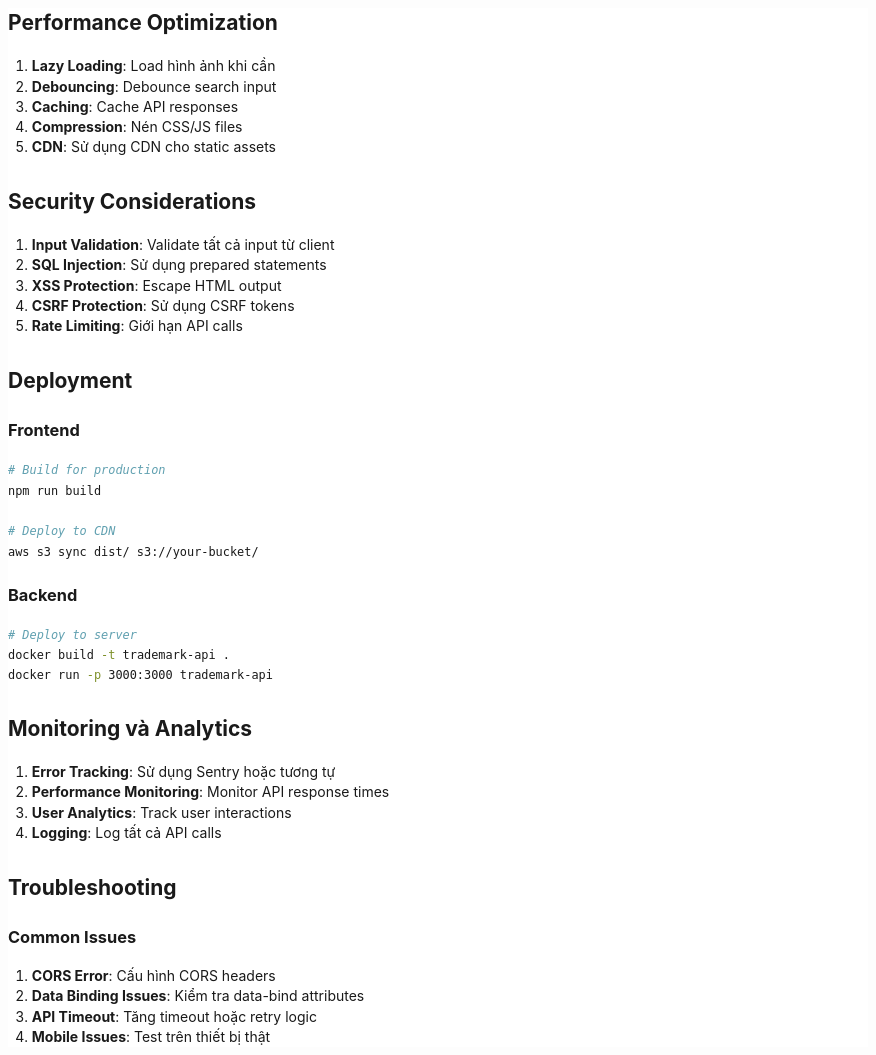 ## Performance Optimization

1. **Lazy Loading**: Load hình ảnh khi cần
2. **Debouncing**: Debounce search input
3. **Caching**: Cache API responses
4. **Compression**: Nén CSS/JS files
5. **CDN**: Sử dụng CDN cho static assets

## Security Considerations

1. **Input Validation**: Validate tất cả input từ client
2. **SQL Injection**: Sử dụng prepared statements
3. **XSS Protection**: Escape HTML output
4. **CSRF Protection**: Sử dụng CSRF tokens
5. **Rate Limiting**: Giới hạn API calls

## Deployment

### Frontend
```bash
# Build for production
npm run build

# Deploy to CDN
aws s3 sync dist/ s3://your-bucket/
```

### Backend
```bash
# Deploy to server
docker build -t trademark-api .
docker run -p 3000:3000 trademark-api
```

## Monitoring và Analytics

1. **Error Tracking**: Sử dụng Sentry hoặc tương tự
2. **Performance Monitoring**: Monitor API response times
3. **User Analytics**: Track user interactions
4. **Logging**: Log tất cả API calls

## Troubleshooting

### Common Issues

1. **CORS Error**: Cấu hình CORS headers
2. **Data Binding Issues**: Kiểm tra data-bind attributes
3. **API Timeout**: Tăng timeout hoặc retry logic
4. **Mobile Issues**: Test trên thiết bị thật
